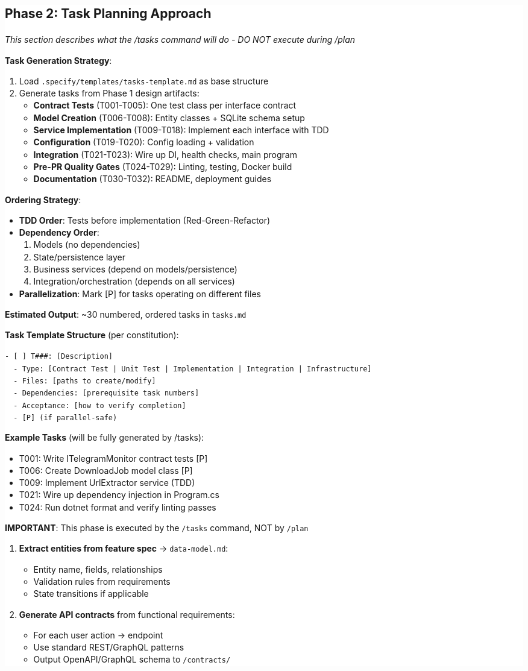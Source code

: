 
## Phase 2: Task Planning Approach
*This section describes what the /tasks command will do - DO NOT execute during /plan*

**Task Generation Strategy**:
1. Load `.specify/templates/tasks-template.md` as base structure
2. Generate tasks from Phase 1 design artifacts:
   - **Contract Tests** (T001-T005): One test class per interface contract
   - **Model Creation** (T006-T008): Entity classes + SQLite schema setup
   - **Service Implementation** (T009-T018): Implement each interface with TDD
   - **Configuration** (T019-T020): Config loading + validation
   - **Integration** (T021-T023): Wire up DI, health checks, main program
   - **Pre-PR Quality Gates** (T024-T029): Linting, testing, Docker build
   - **Documentation** (T030-T032): README, deployment guides

**Ordering Strategy**:
- **TDD Order**: Tests before implementation (Red-Green-Refactor)
- **Dependency Order**: 
  1. Models (no dependencies)
  2. State/persistence layer
  3. Business services (depend on models/persistence)
  4. Integration/orchestration (depends on all services)
- **Parallelization**: Mark [P] for tasks operating on different files

**Estimated Output**: ~30 numbered, ordered tasks in `tasks.md`

**Task Template Structure** (per constitution):
```
- [ ] T###: [Description]
  - Type: [Contract Test | Unit Test | Implementation | Integration | Infrastructure]
  - Files: [paths to create/modify]
  - Dependencies: [prerequisite task numbers]
  - Acceptance: [how to verify completion]
  - [P] (if parallel-safe)
```

**Example Tasks** (will be fully generated by /tasks):
- T001: Write ITelegramMonitor contract tests [P]
- T006: Create DownloadJob model class [P]
- T009: Implement UrlExtractor service (TDD)
- T021: Wire up dependency injection in Program.cs
- T024: Run dotnet format and verify linting passes

**IMPORTANT**: This phase is executed by the `/tasks` command, NOT by `/plan`

1. **Extract entities from feature spec** → `data-model.md`:
   - Entity name, fields, relationships
   - Validation rules from requirements
   - State transitions if applicable

2. **Generate API contracts** from functional requirements:
   - For each user action → endpoint
   - Use standard REST/GraphQL patterns
   - Output OpenAPI/GraphQL schema to `/contracts/`
